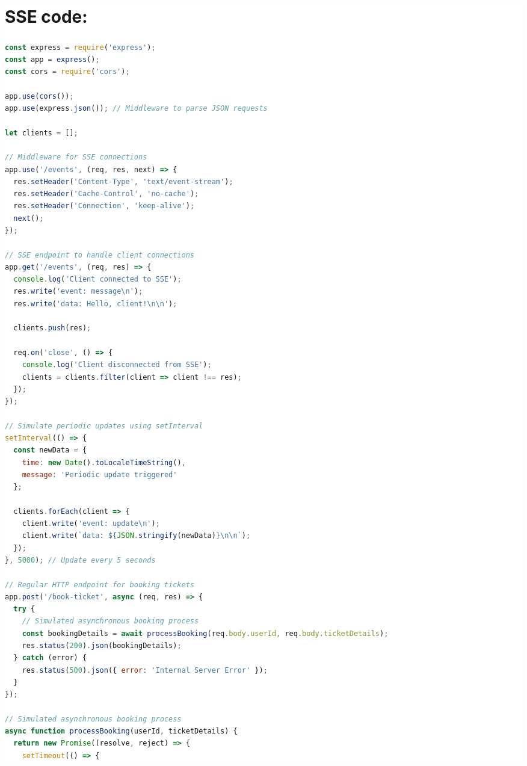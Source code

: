 
# SSE code:

```js
const express = require('express');
const app = express();
const cors = require('cors');

app.use(cors());
app.use(express.json()); // Middleware to parse JSON requests

let clients = [];

// Middleware for SSE connections
app.use('/events', (req, res, next) => {
  res.setHeader('Content-Type', 'text/event-stream');
  res.setHeader('Cache-Control', 'no-cache');
  res.setHeader('Connection', 'keep-alive');
  next();
});

// SSE endpoint to handle client connections
app.get('/events', (req, res) => {
  console.log('Client connected to SSE');
  res.write('event: message\n');
  res.write('data: Hello, client!\n\n');

  clients.push(res);

  req.on('close', () => {
    console.log('Client disconnected from SSE');
    clients = clients.filter(client => client !== res);
  });
});

// Simulate periodic updates using setInterval
setInterval(() => {
  const newData = {
    time: new Date().toLocaleTimeString(),
    message: 'Periodic update triggered'
  };

  clients.forEach(client => {
    client.write('event: update\n');
    client.write(`data: ${JSON.stringify(newData)}\n\n`);
  });
}, 5000); // Update every 5 seconds

// Regular HTTP endpoint for booking tickets
app.post('/book-ticket', async (req, res) => {
  try {
    // Simulated asynchronous booking process
    const bookingDetails = await processBooking(req.body.userId, req.body.ticketDetails);
    res.status(200).json(bookingDetails);
  } catch (error) {
    res.status(500).json({ error: 'Internal Server Error' });
  }
});

// Simulated asynchronous booking process
async function processBooking(userId, ticketDetails) {
  return new Promise((resolve, reject) => {
    setTimeout(() => {
```
